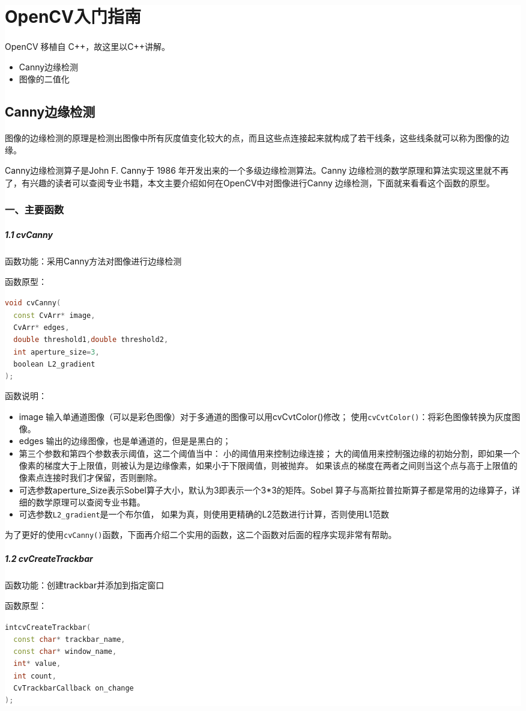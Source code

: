# OpenCV入门指南

OpenCV 移植自 C++，故这里以C++讲解。

- Canny边缘检测
- 图像的二值化

## Canny边缘检测

图像的边缘检测的原理是检测出图像中所有灰度值变化较大的点，而且这些点连接起来就构成了若干线条，这些线条就可以称为图像的边缘。

Canny边缘检测算子是John F. Canny于 1986 年开发出来的一个多级边缘检测算法。Canny 边缘检测的数学原理和算法实现这里就不再了，有兴趣的读者可以查阅专业书籍，本文主要介绍如何在OpenCV中对图像进行Canny 边缘检测，下面就来看看这个函数的原型。
    
### 一、主要函数 

##### 1.1 cvCanny

函数功能：采用Canny方法对图像进行边缘检测

函数原型：

```c++
void cvCanny(
  const CvArr* image,
  CvArr* edges,
  double threshold1,double threshold2,
  int aperture_size=3,
  boolean L2_gradient
);
```

函数说明：

- image 输入单通道图像（可以是彩色图像）对于多通道的图像可以用cvCvtColor()修改；
    使用`cvCvtColor()`：将彩色图像转换为灰度图像。
- edges 输出的边缘图像，也是单通道的，但是是黑白的；
- 第三个参数和第四个参数表示阈值，这二个阈值当中：
    小的阈值用来控制边缘连接；
    大的阈值用来控制强边缘的初始分割，即如果一个像素的梯度大于上限值，则被认为是边缘像素，如果小于下限阈值，则被抛弃。
        如果该点的梯度在两者之间则当这个点与高于上限值的像素点连接时我们才保留，否则删除。
- 可选参数aperture_Size表示Sobel算子大小，默认为3即表示一个3*3的矩阵。Sobel 算子与高斯拉普拉斯算子都是常用的边缘算子，详细的数学原理可以查阅专业书籍。
- 可选参数`L2_gradient`是一个布尔值，
    如果为真，则使用更精确的L2范数进行计算，否则使用L1范数
    
为了更好的使用`cvCanny()`函数，下面再介绍二个实用的函数，这二个函数对后面的程序实现非常有帮助。

##### 1.2 cvCreateTrackbar

函数功能：创建trackbar并添加到指定窗口

函数原型：

```c++
intcvCreateTrackbar(
  const char* trackbar_name,
  const char* window_name,
  int* value,
  int count,
  CvTrackbarCallback on_change
);
```
